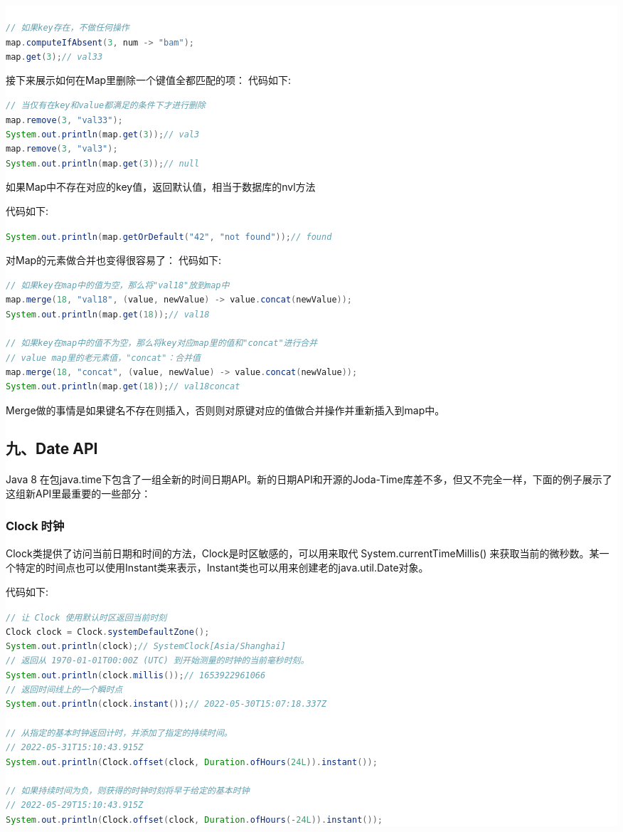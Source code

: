 ```java

// 如果key存在，不做任何操作
map.computeIfAbsent(3, num -> "bam");
map.get(3);// val33
```

接下来展示如何在Map里删除一个键值全都匹配的项：
代码如下:

```java
// 当仅有在key和value都满足的条件下才进行删除
map.remove(3, "val33");
System.out.println(map.get(3));// val3
map.remove(3, "val3");
System.out.println(map.get(3));// null
```

如果Map中不存在对应的key值，返回默认值，相当于数据库的nvl方法

代码如下:

```java
System.out.println(map.getOrDefault("42", "not found"));// found
```

对Map的元素做合并也变得很容易了：
代码如下:

```java
// 如果key在map中的值为空，那么将"val18"放到map中
map.merge(18, "val18", (value, newValue) -> value.concat(newValue));
System.out.println(map.get(18));// val18

// 如果key在map中的值不为空，那么将key对应map里的值和"concat"进行合并
// value map里的老元素值，"concat"：合并值
map.merge(18, "concat", (value, newValue) -> value.concat(newValue));
System.out.println(map.get(18));// val18concat
```

Merge做的事情是如果键名不存在则插入，否则则对原键对应的值做合并操作并重新插入到map中。



## 九、Date API

Java 8 在包java.time下包含了一组全新的时间日期API。新的日期API和开源的Joda-Time库差不多，但又不完全一样，下面的例子展示了这组新API里最重要的一些部分：

### Clock 时钟

Clock类提供了访问当前日期和时间的方法，Clock是时区敏感的，可以用来取代 System.currentTimeMillis() 来获取当前的微秒数。某一个特定的时间点也可以使用Instant类来表示，Instant类也可以用来创建老的java.util.Date对象。

代码如下:

```java
// 让 Clock 使用默认时区返回当前时刻
Clock clock = Clock.systemDefaultZone();
System.out.println(clock);// SystemClock[Asia/Shanghai]
// 返回从 1970-01-01T00:00Z (UTC) 到开始测量的时钟的当前毫秒时刻。
System.out.println(clock.millis());// 1653922961066
// 返回时间线上的一个瞬时点
System.out.println(clock.instant());// 2022-05-30T15:07:18.337Z

// 从指定的基本时钟返回计时，并添加了指定的持续时间。
// 2022-05-31T15:10:43.915Z
System.out.println(Clock.offset(clock, Duration.ofHours(24L)).instant());

// 如果持续时间为负，则获得的时钟时刻将早于给定的基本时钟
// 2022-05-29T15:10:43.915Z
System.out.println(Clock.offset(clock, Duration.ofHours(-24L)).instant());
```